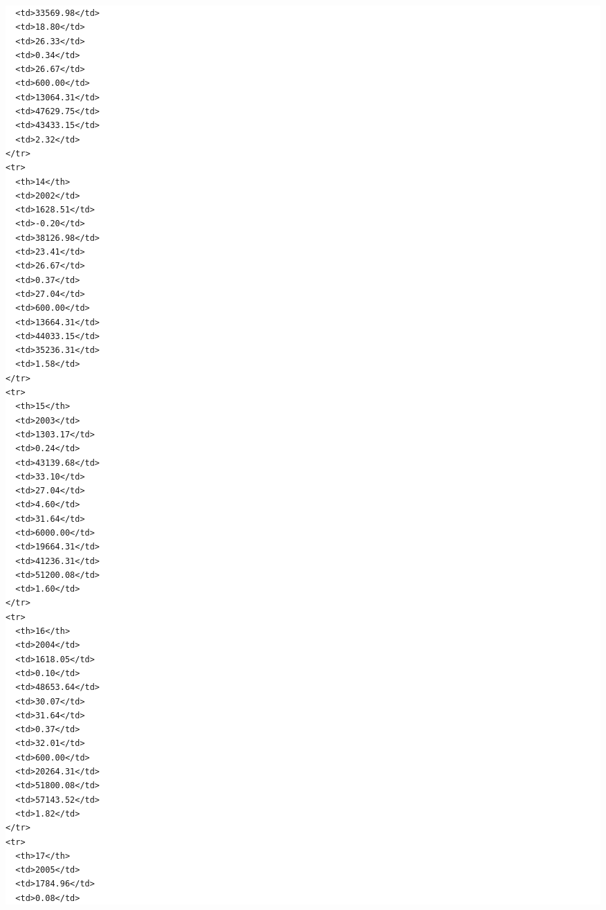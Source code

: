       <td>33569.98</td>
      <td>18.80</td>
      <td>26.33</td>
      <td>0.34</td>
      <td>26.67</td>
      <td>600.00</td>
      <td>13064.31</td>
      <td>47629.75</td>
      <td>43433.15</td>
      <td>2.32</td>
    </tr>
    <tr>
      <th>14</th>
      <td>2002</td>
      <td>1628.51</td>
      <td>-0.20</td>
      <td>38126.98</td>
      <td>23.41</td>
      <td>26.67</td>
      <td>0.37</td>
      <td>27.04</td>
      <td>600.00</td>
      <td>13664.31</td>
      <td>44033.15</td>
      <td>35236.31</td>
      <td>1.58</td>
    </tr>
    <tr>
      <th>15</th>
      <td>2003</td>
      <td>1303.17</td>
      <td>0.24</td>
      <td>43139.68</td>
      <td>33.10</td>
      <td>27.04</td>
      <td>4.60</td>
      <td>31.64</td>
      <td>6000.00</td>
      <td>19664.31</td>
      <td>41236.31</td>
      <td>51200.08</td>
      <td>1.60</td>
    </tr>
    <tr>
      <th>16</th>
      <td>2004</td>
      <td>1618.05</td>
      <td>0.10</td>
      <td>48653.64</td>
      <td>30.07</td>
      <td>31.64</td>
      <td>0.37</td>
      <td>32.01</td>
      <td>600.00</td>
      <td>20264.31</td>
      <td>51800.08</td>
      <td>57143.52</td>
      <td>1.82</td>
    </tr>
    <tr>
      <th>17</th>
      <td>2005</td>
      <td>1784.96</td>
      <td>0.08</td>